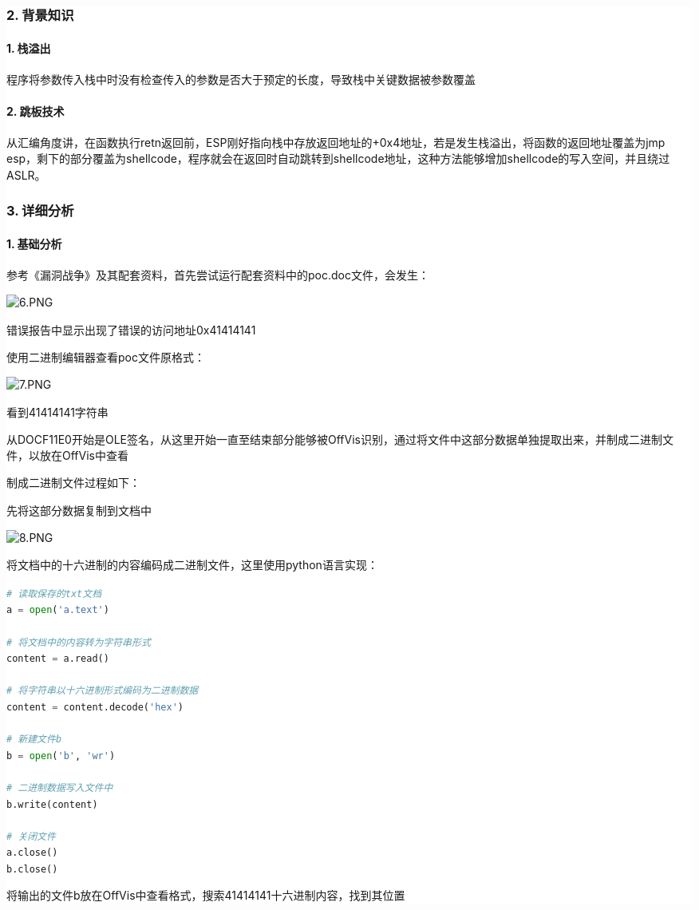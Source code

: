 ### 2. 背景知识

#### 1. 栈溢出

程序将参数传入栈中时没有检查传入的参数是否大于预定的长度，导致栈中关键数据被参数覆盖

#### 2. 跳板技术

从汇编角度讲，在函数执行retn返回前，ESP刚好指向栈中存放返回地址的+0x4地址，若是发生栈溢出，将函数的返回地址覆盖为jmp esp，剩下的部分覆盖为shellcode，程序就会在返回时自动跳转到shellcode地址，这种方法能够增加shellcode的写入空间，并且绕过ASLR。

### 3. 详细分析

#### 1. 基础分析

参考《漏洞战争》及其配套资料，首先尝试运行配套资料中的poc.doc文件，会发生：

![6.PNG](https://i.loli.net/2021/08/20/SgP8e21hNqwWTIV.png)

错误报告中显示出现了错误的访问地址0x41414141

使用二进制编辑器查看poc文件原格式：

![7.PNG](https://i.loli.net/2021/08/20/zZoMsFx2QhevEHf.png)

看到41414141字符串

从DOCF11E0开始是OLE签名，从这里开始一直至结束部分能够被OffVis识别，通过将文件中这部分数据单独提取出来，并制成二进制文件，以放在OffVis中查看

制成二进制文件过程如下：

先将这部分数据复制到文档中

![8.PNG](https://i.loli.net/2021/08/24/oMqF2PWj7wlZdzY.png)

将文档中的十六进制的内容编码成二进制文件，这里使用python语言实现：

```python
# 读取保存的txt文档
a = open('a.text')

# 将文档中的内容转为字符串形式
content = a.read()

# 将字符串以十六进制形式编码为二进制数据
content = content.decode('hex')

# 新建文件b
b = open('b', 'wr')

# 二进制数据写入文件中
b.write(content)

# 关闭文件
a.close()
b.close()
```
将输出的文件b放在OffVis中查看格式，搜索41414141十六进制内容，找到其位置
